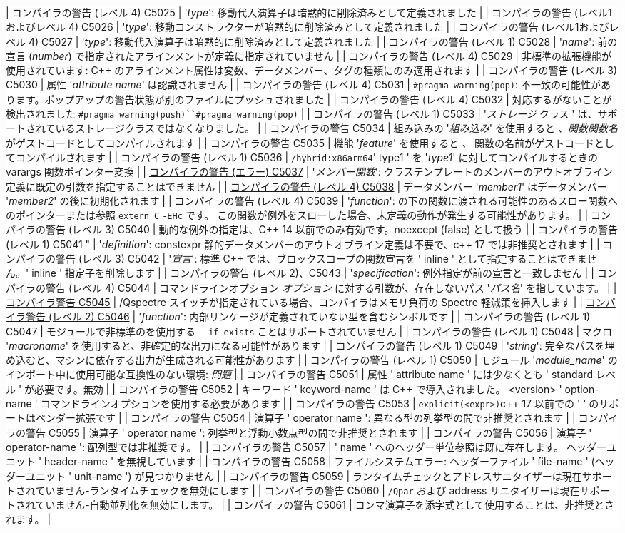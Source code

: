 | コンパイラの警告 (レベル 4) C5025 | '*type*': 移動代入演算子は暗黙的に削除済みとして定義されました |
| コンパイラの警告 (レベル1およびレベル 4) C5026 | '*type*': 移動コンストラクターが暗黙的に削除済みとして定義されました |
| コンパイラの警告 (レベル1およびレベル 4) C5027 | '*type*': 移動代入演算子は暗黙的に削除済みとして定義されました |
| コンパイラの警告 (レベル 1) C5028 | '*name*': 前の宣言 (*number*) で指定されたアラインメントが定義に指定されていません |
| コンパイラの警告 (レベル 4) C5029 | 非標準の拡張機能が使用されています: C++ のアラインメント属性は変数、データメンバー、タグの種類にのみ適用されます |
| コンパイラの警告 (レベル 3) C5030 | 属性 '*attribute name*' は認識されません |
| コンパイラの警告 (レベル 4) C5031 | `#pragma warning(pop)`: 不一致の可能性があります。ポップアップの警告状態が別のファイルにプッシュされました |
| コンパイラの警告 (レベル 4) C5032 | 対応するがないことが検出されました `#pragma warning(push)``#pragma warning(pop)` |
| コンパイラの警告 (レベル 1) C5033 | '*ストレージ* クラス ' は、サポートされているストレージクラスではなくなりました。 |
| コンパイラの警告 C5034 | 組み込みの '*組み込み*' を使用すると *、関数関数名* がゲストコードとしてコンパイルされます |
| コンパイラの警告 C5035 | 機能 '*feature*' を使用すると *、* 関数の名前がゲストコードとしてコンパイルされます |
| コンパイラの警告 (レベル 1) C5036 | `/hybrid:x86arm64`' type1 ' を '*type1*' に対してコンパイルするときの varargs 関数ポインター変換 |
| [コンパイラの警告 (エラー) C5037](c5037.md) | '*メンバー関数*': クラステンプレートのメンバーのアウトオブライン定義に既定の引数を指定することはできません |
| [コンパイラの警告 (レベル 4) C5038](c5038.md) | データメンバー '*member1*' はデータメンバー '*member2*' の後に初期化されます |
| コンパイラの警告 (レベル 4) C5039 | '*function*': の下の関数に渡される可能性のあるスロー関数へのポインターまたは参照 `extern C` `-EHc` です。 この関数が例外をスローした場合、未定義の動作が発生する可能性があります。 |
| コンパイラの警告 (レベル 3) C5040 | 動的な例外の指定は、C++ 14 以前でのみ有効です。noexcept (false) として扱う |
| コンパイラの警告 (レベル 1) C5041 " | '*definition*': constexpr 静的データメンバーのアウトオブライン定義は不要で、c++ 17 では非推奨とされます |
| コンパイラの警告 (レベル 3) C5042 | '*宣言*': 標準 C++ では、ブロックスコープの関数宣言を ' inline ' として指定することはできません。' inline ' 指定子を削除します |
| コンパイラの警告 (レベル 2)、C5043 | '*specification*': 例外指定が前の宣言と一致しません |
| コンパイラの警告 (レベル 4) C5044 | コマンドラインオプション *オプション* に対する引数が、存在しないパス '*パス名*' を指しています。 |
| [コンパイラ警告 C5045](c5045.md) | /Qspectre スイッチが指定されている場合、コンパイラはメモリ負荷の Spectre 軽減策を挿入します |
| [コンパイラ警告 (レベル 2) C5046](c5046.md) | '*function*': 内部リンケージが定義されていない型を含むシンボルです |
| コンパイラの警告 (レベル 1) C5047 | モジュールで非標準のを使用する `__if_exists` ことはサポートされていません |
| コンパイラの警告 (レベル 1) C5048 | マクロ '*macroname*' を使用すると、非確定的な出力になる可能性があります |
| コンパイラの警告 (レベル 1) C5049 | '*string*': 完全なパスを埋め込むと、マシンに依存する出力が生成される可能性があります |
| コンパイラの警告 (レベル 1) C5050 | モジュール '*module_name*' のインポート中に使用可能な互換性のない環境: *問題* |
| コンパイラの警告 C5051 | 属性 ' attribute name ' には少なくとも ' standard レベル ' が必要です。無効 |
| コンパイラの警告 C5052 | キーワード ' keyword-name ' は C++ で導入されました。 \<version> ' option-name ' コマンドラインオプションを使用する必要があります |
| コンパイラの警告 C5053 | `explicit(<expr>)`c++ 17 以前での ' ' のサポートはベンダー拡張です |
| コンパイラの警告 C5054 | 演算子 ' operator name ': 異なる型の列挙型の間で非推奨とされます |
| コンパイラの警告 C5055 | 演算子 ' operator name ': 列挙型と浮動小数点型の間で非推奨とされます |
| コンパイラの警告 C5056 | 演算子 ' operator-name ': 配列型では非推奨です。 |
| コンパイラの警告 C5057 | ' name ' へのヘッダー単位参照は既に存在します。  ヘッダーユニット ' header-name ' を無視しています |
| コンパイラの警告 C5058 | ファイルシステムエラー: ヘッダーファイル ' file-name ' (ヘッダーユニット ' unit-name ') が見つかりません |
| コンパイラの警告 C5059 | ランタイムチェックとアドレスサニタイザーは現在サポートされていません-ランタイムチェックを無効にします |
| コンパイラの警告 C5060 | `/Qpar` および address サニタイザーは現在サポートされていません-自動並列化を無効にします。 |
| コンパイラの警告 C5061 | コンマ演算子を添字式として使用することは、非推奨とされます。 |